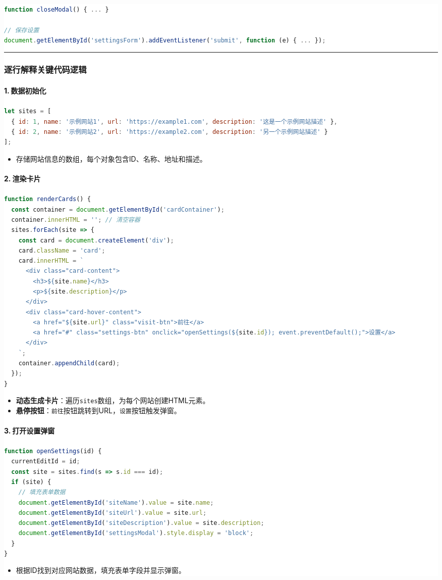 ```javascript
function closeModal() { ... }

// 保存设置
document.getElementById('settingsForm').addEventListener('submit', function (e) { ... });
```

---

### **逐行解释关键代码逻辑**
#### **1. 数据初始化**
```javascript
let sites = [
  { id: 1, name: '示例网站1', url: 'https://example1.com', description: '这是一个示例网站描述' },
  { id: 2, name: '示例网站2', url: 'https://example2.com', description: '另一个示例网站描述' }
];
```
- 存储网站信息的数组，每个对象包含ID、名称、地址和描述。

#### **2. 渲染卡片**
```javascript
function renderCards() {
  const container = document.getElementById('cardContainer');
  container.innerHTML = ''; // 清空容器
  sites.forEach(site => {
    const card = document.createElement('div');
    card.className = 'card';
    card.innerHTML = `
      <div class="card-content">
        <h3>${site.name}</h3>
        <p>${site.description}</p>
      </div>
      <div class="card-hover-content">
        <a href="${site.url}" class="visit-btn">前往</a>
        <a href="#" class="settings-btn" onclick="openSettings(${site.id}); event.preventDefault();">设置</a>
      </div>
    `;
    container.appendChild(card);
  });
}
```
- **动态生成卡片**：遍历`sites`数组，为每个网站创建HTML元素。
- **悬停按钮**：`前往`按钮跳转到URL，`设置`按钮触发弹窗。

#### **3. 打开设置弹窗**
```javascript
function openSettings(id) {
  currentEditId = id;
  const site = sites.find(s => s.id === id);
  if (site) {
    // 填充表单数据
    document.getElementById('siteName').value = site.name;
    document.getElementById('siteUrl').value = site.url;
    document.getElementById('siteDescription').value = site.description;
    document.getElementById('settingsModal').style.display = 'block';
  }
}
```
- 根据ID找到对应网站数据，填充表单字段并显示弹窗。
